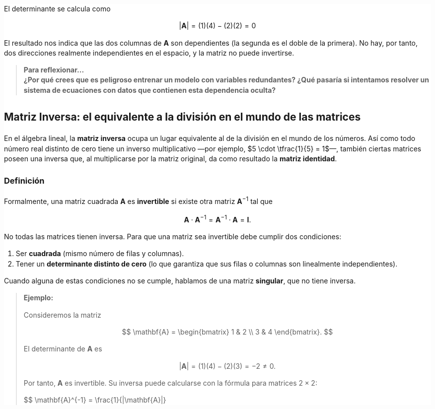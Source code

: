 El determinante se calcula como

$$
|\mathbf{A}| = (1)(4) - (2)(2) = 0
$$

El resultado nos indica que las dos columnas de $\mathbf{A}$ son dependientes (la segunda es el doble de la primera). No hay, por tanto, dos direcciones realmente independientes en el espacio, y la matriz no puede invertirse.



> **Para reflexionar...**\
> **¿Por qué crees que es peligroso entrenar un modelo con variables redundantes? ¿Qué pasaría si intentamos resolver un sistema de ecuaciones con datos que contienen esta dependencia oculta?**



## Matriz Inversa: el equivalente a la división en el mundo de las matrices

En el álgebra lineal, la **matriz inversa** ocupa un lugar equivalente al de la división en el mundo de los números. Así como todo número real distinto de cero tiene un inverso multiplicativo —por ejemplo, $5 \cdot \tfrac{1}{5} = 1$—, también ciertas matrices poseen una inversa que, al multiplicarse por la matriz original, da como resultado la **matriz identidad**.

### Definición

Formalmente, una matriz cuadrada $\mathbf{A}$ es **invertible** si existe otra matriz $\mathbf{A}^{-1}$ tal que

$$
\mathbf{A} \cdot \mathbf{A}^{-1} = \mathbf{A}^{-1} \cdot \mathbf{A} = \mathbf{I}.
$$

No todas las matrices tienen inversa. Para que una matriz sea invertible debe cumplir dos condiciones:

1. Ser **cuadrada** (mismo número de filas y columnas).
2. Tener un **determinante distinto de cero** (lo que garantiza que sus filas o columnas son linealmente independientes).

Cuando alguna de estas condiciones no se cumple, hablamos de una matriz **singular**, que no tiene inversa.

> **Ejemplo:**
>
> Consideremos la matriz
>
> $$
> \mathbf{A} = 
> \begin{bmatrix}
> 1 & 2 \\
> 3 & 4
> \end{bmatrix}.
> $$
>
> El determinante de $\mathbf{A}$ es
>
> $$
> |\mathbf{A}| = (1)(4) - (2)(3) = -2 \neq 0.
> $$
>
> Por tanto, $\mathbf{A}$ es invertible. Su inversa puede calcularse con la fórmula para matrices $2 \times 2$:
>
> $$
> \mathbf{A}^{-1} = \frac{1}{|\mathbf{A}|}